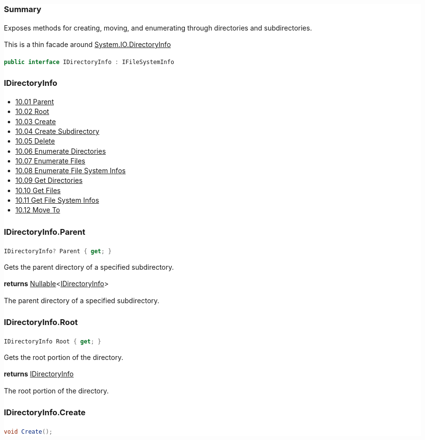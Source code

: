 ﻿

### Summary

Exposes methods for creating, moving, and enumerating through directories and subdirectories.

This is a thin facade around [System.IO.DirectoryInfo](https://docs.microsoft.com/en-us/dotnet/api/system.io.directoryinfo?view=net-6.0)

```csharp
public interface IDirectoryInfo : IFileSystemInfo
```

### IDirectoryInfo

- [10.01 Parent](#user-content-idirectoryinfoparent)
- [10.02 Root](#user-content-idirectoryinforoot)
- [10.03 Create](#user-content-idirectoryinfocreate)
- [10.04 Create Subdirectory](#user-content-idirectoryinfocreatesubdirectory)
- [10.05 Delete](#user-content-idirectoryinfodelete)
- [10.06 Enumerate Directories](#user-content-idirectoryinfoenumeratedirectories)
- [10.07 Enumerate Files](#user-content-idirectoryinfoenumeratefiles)
- [10.08 Enumerate File System Infos](#user-content-idirectoryinfoenumeratefilesysteminfos)
- [10.09 Get Directories](#user-content-idirectoryinfogetdirectories)
- [10.10 Get Files](#user-content-idirectoryinfogetfiles)
- [10.11 Get File System Infos](#user-content-idirectoryinfogetfilesysteminfos)
- [10.12 Move To](#user-content-idirectoryinfomoveto)

### IDirectoryInfo.Parent

```csharp
IDirectoryInfo? Parent { get; }
```

Gets the parent directory of a specified subdirectory.

**returns**  [Nullable](https://docs.microsoft.com/en-us/dotnet/api/system.nullable-1?view=net-6.0)\<[IDirectoryInfo](./DirectoryInfo.md)\>

The parent directory of a specified subdirectory.

### IDirectoryInfo.Root

```csharp
IDirectoryInfo Root { get; }
```

Gets the root portion of the directory.

**returns** [IDirectoryInfo](./DirectoryInfo.md)

The root portion of the directory.

### IDirectoryInfo.Create

```csharp
void Create();
```
